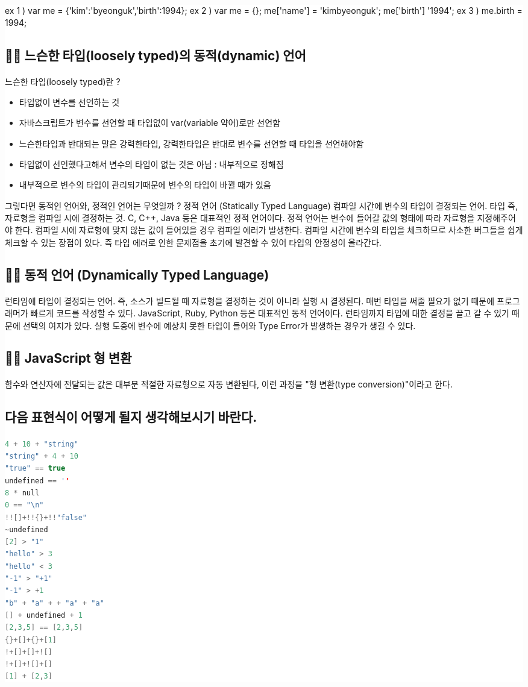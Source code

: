 ex 1 ) var me = {'kim':'byeonguk','birth':1994};
ex 2 ) var me = {};
me['name'] = 'kimbyeonguk';
me['birth'] '1994';
ex 3 ) me.birth = 1994;

## 💁‍♀️  느슨한 타입(loosely typed)의 동적(dynamic) 언어
느슨한 타입(loosely typed)란 ?

- 타입없이 변수를 선언하는 것
- 자바스크립트가 변수를 선언할 때 타입없이 var(variable 약어)로만 선언함
 

- 느슨한타입과 반대되는 말은 강력한타입, 강력한타입은 반대로 변수를 선언할 때 타입을 선언해야함
- 타입없이 선언했다고해서 변수의 타입이 없는 것은 아님 : 내부적으로 정해짐

- 내부적으로 변수의 타입이 관리되기때문에 변수의 타입이 바뀔 때가 있음
 
그렇다면 동적인 언어와, 정적인 언어는 무엇일까 ?
정적 언어 (Statically Typed Language)
컴파일 시간에 변수의 타입이 결정되는 언어.
타입 즉, 자료형을 컴파일 시에 결정하는 것.
C, C++, Java 등은 대표적인 정적 언어이다.
정적 언어는 변수에 들어갈 값의 형태에 따라 자료형을 지정해주어야 한다.
컴파일 시에 자료형에 맞지 않는 값이 들어있을 경우 컴파일 에러가 발생한다.
컴파일 시간에 변수의 타입을 체크하므로 사소한 버그들을 쉽게 체크할 수 있는 장점이 있다.
즉 타입 에러로 인한 문제점을 초기에 발견할 수 있어 타입의 안정성이 올라간다.

## 💁‍♀️ 동적 언어 (Dynamically Typed Language)
런타임에 타입이 결정되는 언어.
즉, 소스가 빌드될 때 자료형을 결정하는 것이 아니라 실행 시 결정된다.
매번 타입을 써줄 필요가 없기 때문에 프로그래머가 빠르게 코드를 작성할 수 있다.
JavaScript, Ruby, Python 등은 대표적인 동적 언어이다.
런타임까지 타입에 대한 결정을 끌고 갈 수 있기 때문에 선택의 여지가 있다.
실행 도중에 변수에 예상치 못한 타입이 들어와 Type Error가 발생하는 경우가 생길 수 있다.

## 💁‍♀️  JavaScript 형 변환
함수와 연산자에 전달되는 값은 대부분 적절한 자료형으로 자동 변환된다,
이런 과정을 "형 변환(type conversion)"이라고 한다.
 

## 다음 표현식이 어떻게 될지 생각해보시기 바란다.

```c
4 + 10 + "string"																				
"string" + 4 + 10
"true" == true
undefined == ''
8 * null
0 == "\n"
!![]+!!{}+!!"false"
~undefined
[2] > "1"
"hello" > 3
"hello" < 3
"-1" > "+1"
"-1" > +1
"b" + "a" + + "a" + "a"
[] + undefined + 1
[2,3,5] == [2,3,5]
{}+[]+{}+[1]
!+[]+[]+![]
!+[]+![]+[]
[1] + [2,3]
```